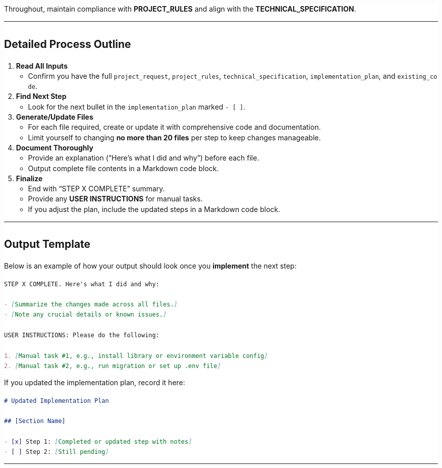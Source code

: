 Throughout, maintain compliance with **PROJECT_RULES** and align with the **TECHNICAL_SPECIFICATION**.

---

## **Detailed Process Outline**

1. **Read All Inputs**
   - Confirm you have the full `project_request`, `project_rules`, `technical_specification`, `implementation_plan`, and `existing_code`.
2. **Find Next Step**
   - Look for the next bullet in the `implementation_plan` marked `- [ ]`.
3. **Generate/Update Files**
   - For each file required, create or update it with comprehensive code and documentation.
   - Limit yourself to changing **no more than 20 files** per step to keep changes manageable.
4. **Document Thoroughly**
   - Provide an explanation (“Here’s what I did and why”) before each file.
   - Output complete file contents in a Markdown code block.
5. **Finalize**
   - End with “STEP X COMPLETE” summary.
   - Provide any **USER INSTRUCTIONS** for manual tasks.
   - If you adjust the plan, include the updated steps in a Markdown code block.

---

## **Output Template**

Below is an example of how your output should look once you **implement** the next step:

```markdown
STEP X COMPLETE. Here's what I did and why:

- [Summarize the changes made across all files.]
- [Note any crucial details or known issues.]

USER INSTRUCTIONS: Please do the following:

1. [Manual task #1, e.g., install library or environment variable config]
2. [Manual task #2, e.g., run migration or set up .env file]
```

If you updated the implementation plan, record it here:

```markdown
# Updated Implementation Plan

## [Section Name]

- [x] Step 1: [Completed or updated step with notes]
- [ ] Step 2: [Still pending]
```

---
